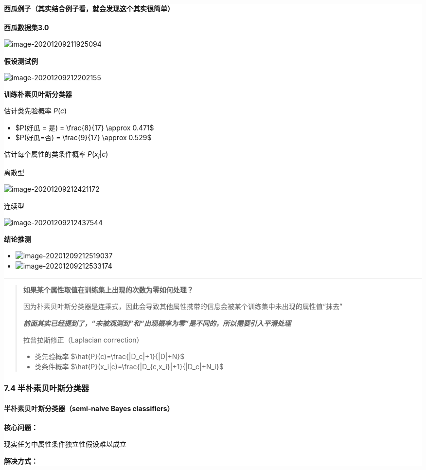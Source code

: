 #### 西瓜例子（其实结合例子看，就会发现这个其实很简单）

**西瓜数据集3.0**

![image-20201209211925094](https://cdn.jsdelivr.net/gh/Ryuchen/ImageBed@life/2020/12/09/f6e843384e588b781f2cc730613379bd.webp)

**假设测试例**

![image-20201209212202155](https://cdn.jsdelivr.net/gh/Ryuchen/ImageBed@life/2020/12/09/3b15a687729795de7009b57d87501b3d.webp)

**训练朴素贝叶斯分类器**

估计类先验概率 $P(c)$

- $P(好瓜 = 是) = \frac{8}{17} \approx 0.471$
- $P(好瓜=否) = \frac{9}{17} \approx 0.529$

估计每个属性的类条件概率 $P(x_i|c)$

离散型

![image-20201209212421172](https://cdn.jsdelivr.net/gh/Ryuchen/ImageBed@life/2020/12/09/a70faa18bdb3a90ee7dee3b459cfacfe.webp)

连续型

![image-20201209212437544](https://cdn.jsdelivr.net/gh/Ryuchen/ImageBed@life/2020/12/09/af43c89a9a964d40e1e8d03d286b676a.webp)

**结论推测**

- ![image-20201209212519037](https://cdn.jsdelivr.net/gh/Ryuchen/ImageBed@life/2020/12/09/a03a9032b7507a68a5bf27fc68c073ac.webp)
- ![image-20201209212533174](https://cdn.jsdelivr.net/gh/Ryuchen/ImageBed@life/2020/12/09/21a22e509bb3393f0b7248d4a5ed49c6.webp)

---

> **如果某个属性取值在训练集上出现的次数为零如何处理？**
>
> 因为朴素贝叶斯分类器是连乘式，因此会导致其他属性携带的信息会被某个训练集中未出现的属性值“抹去”
>
> ***前面其实已经提到了，“未被观测到”和“出现概率为零”是不同的，所以需要引入平滑处理***
>
> 拉普拉斯修正（Laplacian correction）
>
> - 类先验概率 $\hat{P}(c)=\frac{|D_c|+1}{|D|+N}$
> - 类条件概率 $\hat{P}(x_i|c)=\frac{|D_{c,x_i}|+1}{|D_c|+N_i}$

### 7.4 半朴素贝叶斯分类器

#### 半朴素贝叶斯分类器（semi-naive Bayes classifiers）

**核心问题：**

现实任务中属性条件独立性假设难以成立

**解决方式：**
